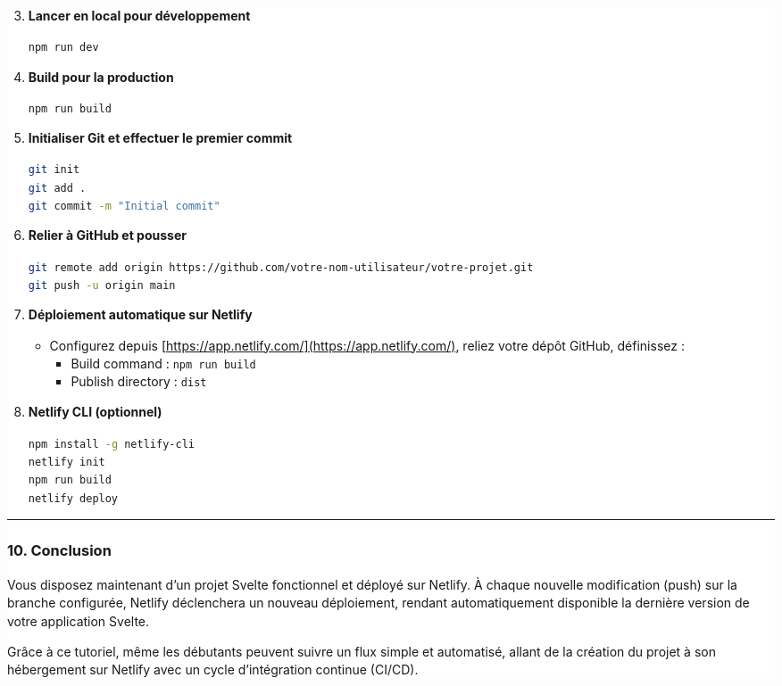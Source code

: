 3. **Lancer en local pour développement**  
   ```bash
   npm run dev
   ```

4. **Build pour la production**  
   ```bash
   npm run build
   ```

5. **Initialiser Git et effectuer le premier commit**  
   ```bash
   git init
   git add .
   git commit -m "Initial commit"
   ```

6. **Relier à GitHub et pousser**  
   ```bash
   git remote add origin https://github.com/votre-nom-utilisateur/votre-projet.git
   git push -u origin main
   ```

7. **Déploiement automatique sur Netlify**  
   - Configurez depuis [https://app.netlify.com/](https://app.netlify.com/), reliez votre dépôt GitHub, définissez :
     - Build command : `npm run build`
     - Publish directory : `dist`

8. **Netlify CLI (optionnel)**  
   ```bash
   npm install -g netlify-cli
   netlify init
   npm run build
   netlify deploy
   ```

---

### 10. Conclusion

Vous disposez maintenant d’un projet Svelte fonctionnel et déployé sur Netlify. À chaque nouvelle modification (push) sur la branche configurée, Netlify déclenchera un nouveau déploiement, rendant automatiquement disponible la dernière version de votre application Svelte.

Grâce à ce tutoriel, même les débutants peuvent suivre un flux simple et automatisé, allant de la création du projet à son hébergement sur Netlify avec un cycle d’intégration continue (CI/CD).
